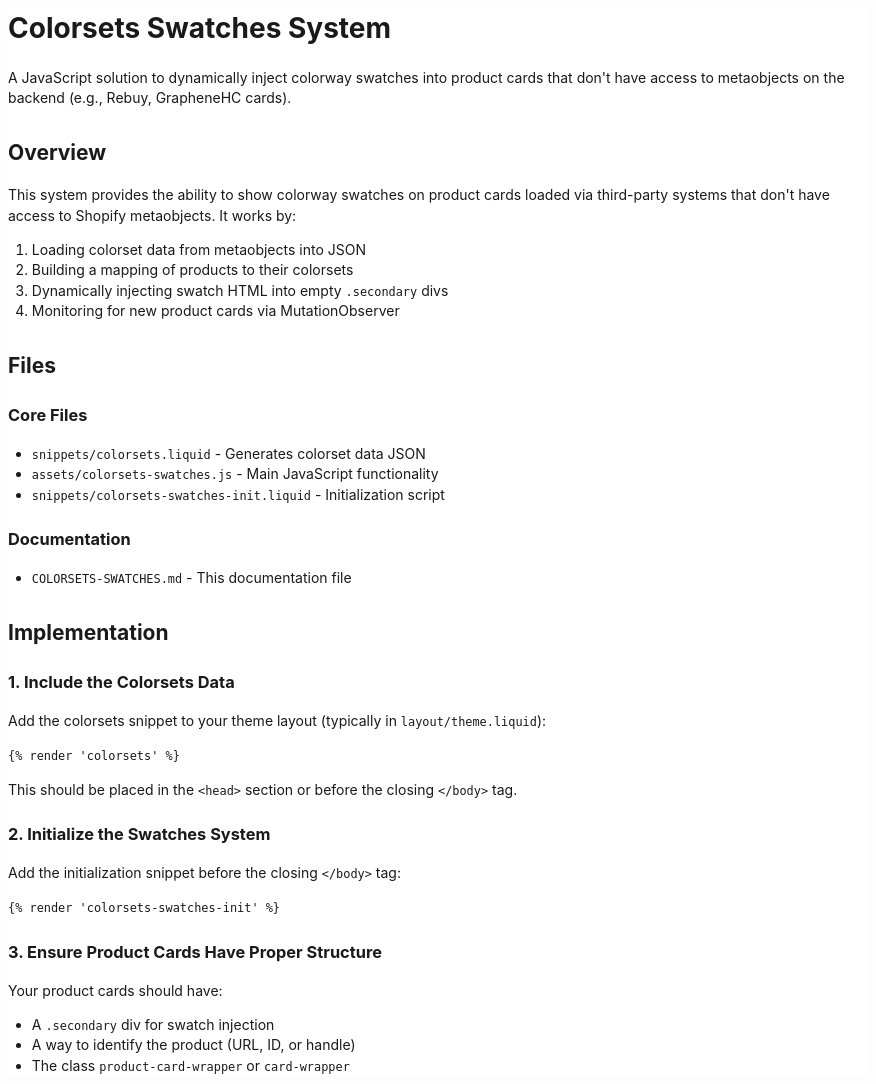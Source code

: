 # Colorsets Swatches System

A JavaScript solution to dynamically inject colorway swatches into product cards that don't have access to metaobjects on the backend (e.g., Rebuy, GrapheneHC cards).

## Overview

This system provides the ability to show colorway swatches on product cards loaded via third-party systems that don't have access to Shopify metaobjects. It works by:

1. Loading colorset data from metaobjects into JSON
2. Building a mapping of products to their colorsets
3. Dynamically injecting swatch HTML into empty `.secondary` divs
4. Monitoring for new product cards via MutationObserver

## Files

### Core Files
- `snippets/colorsets.liquid` - Generates colorset data JSON
- `assets/colorsets-swatches.js` - Main JavaScript functionality
- `snippets/colorsets-swatches-init.liquid` - Initialization script

### Documentation
- `COLORSETS-SWATCHES.md` - This documentation file

## Implementation

### 1. Include the Colorsets Data

Add the colorsets snippet to your theme layout (typically in `layout/theme.liquid`):

```liquid
{% render 'colorsets' %}
```

This should be placed in the `<head>` section or before the closing `</body>` tag.

### 2. Initialize the Swatches System

Add the initialization snippet before the closing `</body>` tag:

```liquid
{% render 'colorsets-swatches-init' %}
```

### 3. Ensure Product Cards Have Proper Structure

Your product cards should have:
- A `.secondary` div for swatch injection
- A way to identify the product (URL, ID, or handle)
- The class `product-card-wrapper` or `card-wrapper`

